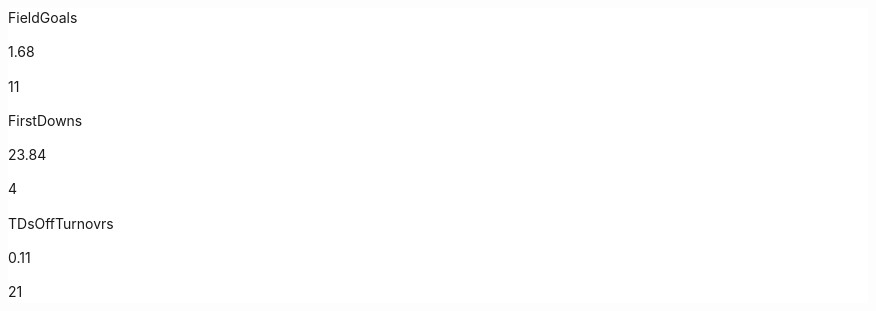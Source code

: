 <td style="text-align:center;">

FieldGoals

</td>

<td style="text-align:center;">

1.68

</td>

<td style="text-align:center;">

11

</td>

</tr>

<tr>

<td style="text-align:center;">

FirstDowns

</td>

<td style="text-align:center;">

23.84

</td>

<td style="text-align:center;">

4

</td>

</tr>

<tr>

<td style="text-align:center;">

TDsOffTurnovrs

</td>

<td style="text-align:center;">

0.11

</td>

<td style="text-align:center;">

21

</td>

</tr>

<tr>

